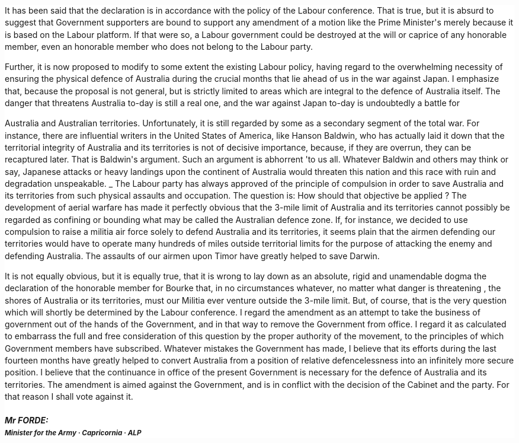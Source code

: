 It has been said that the declaration is in accordance with the policy of the Labour conference. That is true, but it is absurd to suggest that Government supporters are bound to support any amendment of a motion like the Prime Minister's merely because it is based on the Labour platform. If that were so, a Labour government could be destroyed at the will or caprice of any honorable member, even an honorable member who does not belong to the Labour party. 

Further, it is now proposed to modify to some extent the existing Labour policy, having regard to the overwhelming necessity of ensuring the physical defence of Australia during the crucial months that lie ahead of us in the war against Japan. I emphasize that, because the proposal is not general, but is strictly limited to areas which are integral to the defence of Australia itself. The danger that threatens Australia to-day is still a real one, and the war against Japan to-day is undoubtedly a battle for 

Australia and Australian territories. Unfortunately, it is still regarded by some as a secondary segment of the total war. For instance, there are influential writers in the United States of America, like Hanson Baldwin, who has actually laid it down that the territorial integrity of Australia and its territories is not of decisive importance, because, if they are overrun, they can be recaptured later. That is Baldwin's argument. Such an argument is abhorrent 'to us all. Whatever Baldwin and others may think or say, Japanese attacks or heavy landings upon the continent of Australia would threaten this nation and this race with ruin and degradation unspeakable. _ The Labour party has always approved of the principle of compulsion in order to save Australia and its territories from such physical assaults and occupation. The question is: How should that objective be applied ? The development of aerial warfare has made it perfectly obvious that the 3-mile limit of Australia and its territories cannot possibly be regarded as confining or bounding what may be called the Australian defence zone. If, for instance, we decided to use compulsion to raise a militia air force solely to defend Australia and its territories, it seems plain that the airmen defending our territories would have to operate many hundreds of miles outside territorial limits for the purpose of attacking the enemy and defending Australia. The assaults of our airmen upon Timor have greatly helped to save Darwin. 

It is not equally obvious, but it is equally true, that it is wrong to lay down as an absolute, rigid and  unamendable  dogma the declaration of the honorable member for Bourke that, in no circumstances whatever, no matter what danger is threatening , the shores of Australia or its territories, must our Militia ever venture outside the 3-mile limit. But, of course, that is the very question which will shortly be determined by the Labour conference. I regard the amendment as an attempt to take the business of government out of the hands of the Government, and in that way to remove the Government from office. I regard it as calculated to embarrass the full and free consideration of this question by the proper authority of the movement, to the principles of which Government members have subscribed. Whatever mistakes the Government has made, I believe that its efforts during the last fourteen months have greatly helped to convert Australia from a position of relative defencelessness into an infinitely more secure position. I believe  that  the continuance in office of the present Government is necessary for the defence of Australia and its territories. The amendment is aimed against the Government, and is in conflict with the decision of the Cabinet and the party. For that reason I shall vote against it. 

##### Mr FORDE:<br><small class="text-muted">Minister for the Army &middot; Capricornia &middot; ALP</small>

